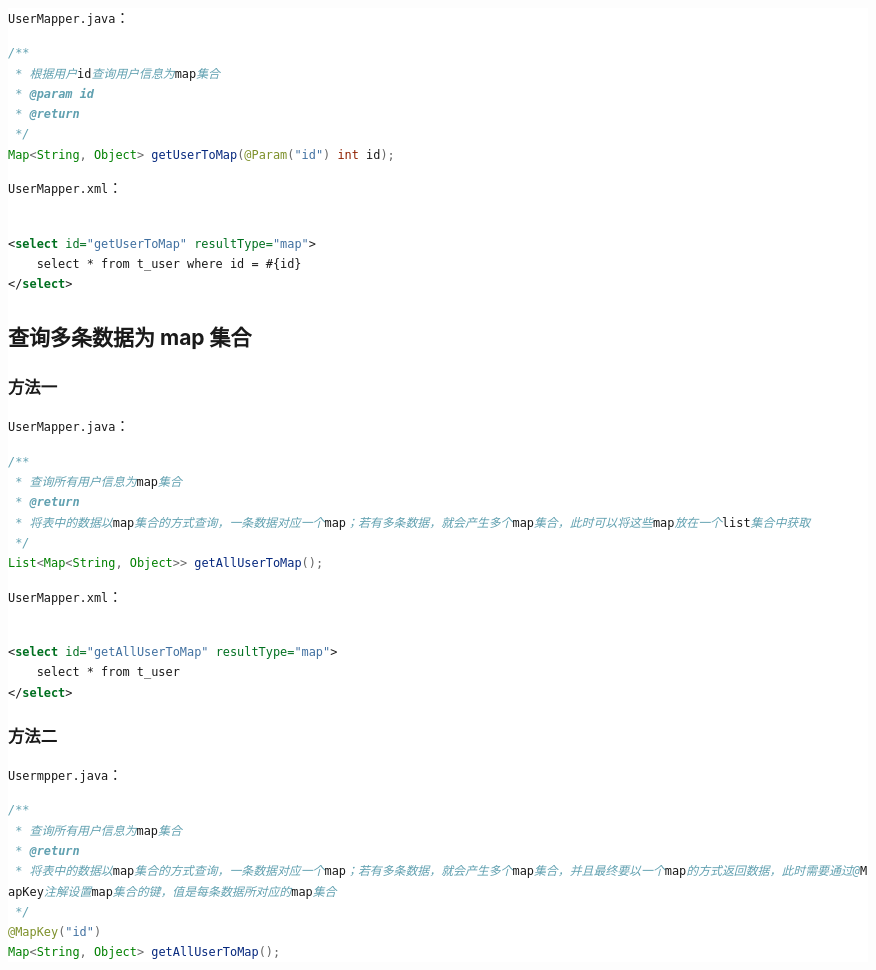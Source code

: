 `UserMapper.java`：

```java
/**
 * 根据用户id查询用户信息为map集合
 * @param id
 * @return
 */
Map<String, Object> getUserToMap(@Param("id") int id);
```

`UserMapper.xml`：

```xml

<select id="getUserToMap" resultType="map">
	select * from t_user where id = #{id}
</select>

```

## 查询多条数据为 map 集合

### 方法一

`UserMapper.java`：

```java
/**
 * 查询所有用户信息为map集合
 * @return
 * 将表中的数据以map集合的方式查询，一条数据对应一个map；若有多条数据，就会产生多个map集合，此时可以将这些map放在一个list集合中获取
 */
List<Map<String, Object>> getAllUserToMap();
```

`UserMapper.xml`：

```xml

<select id="getAllUserToMap" resultType="map">
	select * from t_user
</select>

```

### 方法二

`Usermpper.java`：

```java
/**
 * 查询所有用户信息为map集合
 * @return
 * 将表中的数据以map集合的方式查询，一条数据对应一个map；若有多条数据，就会产生多个map集合，并且最终要以一个map的方式返回数据，此时需要通过@MapKey注解设置map集合的键，值是每条数据所对应的map集合
 */
@MapKey("id")
Map<String, Object> getAllUserToMap();
```
